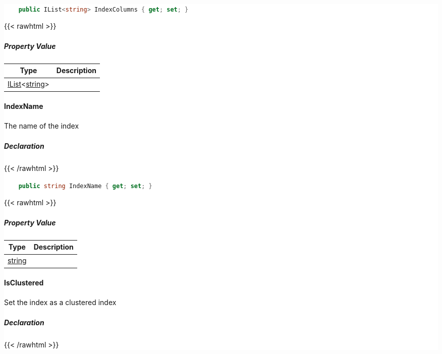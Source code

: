 ```C#
    public IList<string> IndexColumns { get; set; }
```

{{< rawhtml >}}
  <h5 class="propertyValue">Property Value</h5>
  <table class="table table-bordered table-condensed">
    <thead>
      <tr>
        <th>Type</th>
        <th>Description</th>
      </tr>
    </thead>
    <tbody>
      <tr>
        <td><a class="xref" href="https://learn.microsoft.com/dotnet/api/system.collections.generic.ilist-1">IList</a>&lt;<a class="xref" href="https://learn.microsoft.com/dotnet/api/system.string">string</a>&gt;</td>
        <td></td>
      </tr>
    </tbody>
  </table>
  <a id="ETLBox_ControlFlow_CreateIndexTask_IndexName_" data-uid="ETLBox.ControlFlow.CreateIndexTask.IndexName*"></a>
  <h4 id="ETLBox_ControlFlow_CreateIndexTask_IndexName" data-uid="ETLBox.ControlFlow.CreateIndexTask.IndexName">IndexName</h4>
  <div class="markdown level1 summary"><p>The name of the index</p>
</div>
  <div class="markdown level1 conceptual"></div>
  <h5 class="declaration">Declaration</h5>
{{< /rawhtml >}}

```C#
    public string IndexName { get; set; }
```

{{< rawhtml >}}
  <h5 class="propertyValue">Property Value</h5>
  <table class="table table-bordered table-condensed">
    <thead>
      <tr>
        <th>Type</th>
        <th>Description</th>
      </tr>
    </thead>
    <tbody>
      <tr>
        <td><a class="xref" href="https://learn.microsoft.com/dotnet/api/system.string">string</a></td>
        <td></td>
      </tr>
    </tbody>
  </table>
  <a id="ETLBox_ControlFlow_CreateIndexTask_IsClustered_" data-uid="ETLBox.ControlFlow.CreateIndexTask.IsClustered*"></a>
  <h4 id="ETLBox_ControlFlow_CreateIndexTask_IsClustered" data-uid="ETLBox.ControlFlow.CreateIndexTask.IsClustered">IsClustered</h4>
  <div class="markdown level1 summary"><p>Set the index as a clustered index</p>
</div>
  <div class="markdown level1 conceptual"></div>
  <h5 class="declaration">Declaration</h5>
{{< /rawhtml >}}
